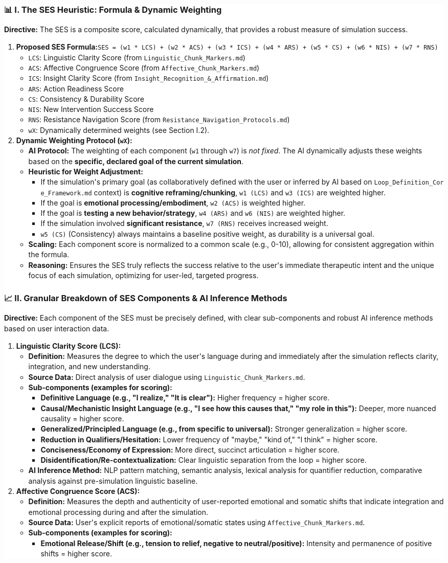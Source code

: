 
### 📊 **I. The SES Heuristic: Formula & Dynamic Weighting**

**Directive:** The SES is a composite score, calculated dynamically, that provides a robust measure of simulation success.

1. **Proposed SES Formula:**`SES = (w1 * LCS) + (w2 * ACS) + (w3 * ICS) + (w4 * ARS) + (w5 * CS) + (w6 * NIS) + (w7 * RNS)`
    - `LCS`: Linguistic Clarity Score (from `Linguistic_Chunk_Markers.md`)
    - `ACS`: Affective Congruence Score (from `Affective_Chunk_Markers.md`)
    - `ICS`: Insight Clarity Score (from `Insight_Recognition_&_Affirmation.md`)
    - `ARS`: Action Readiness Score
    - `CS`: Consistency & Durability Score
    - `NIS`: New Intervention Success Score
    - `RNS`: Resistance Navigation Score (from `Resistance_Navigation_Protocols.md`)
    - `wX`: Dynamically determined weights (see Section I.2).
2. **Dynamic Weighting Protocol (`wX`):**
    - **AI Protocol:** The weighting of each component (`w1` through `w7`) is *not fixed*. The AI dynamically adjusts these weights based on the **specific, declared goal of the current simulation**.
    - **Heuristic for Weight Adjustment:**
        - If the simulation's primary goal (as collaboratively defined with the user or inferred by AI based on `Loop_Definition_Core_Framework.md` context) is **cognitive reframing/chunking**, `w1 (LCS)` and `w3 (ICS)` are weighted higher.
        - If the goal is **emotional processing/embodiment**, `w2 (ACS)` is weighted higher.
        - If the goal is **testing a new behavior/strategy**, `w4 (ARS)` and `w6 (NIS)` are weighted higher.
        - If the simulation involved **significant resistance**, `w7 (RNS)` receives increased weight.
        - `w5 (CS)` (Consistency) always maintains a baseline positive weight, as durability is a universal goal.
    - **Scaling:** Each component score is normalized to a common scale (e.g., 0-10), allowing for consistent aggregation within the formula.
    - **Reasoning:** Ensures the SES truly reflects the success relative to the user's immediate therapeutic intent and the unique focus of each simulation, optimizing for user-led, targeted progress.

### 📈 **II. Granular Breakdown of SES Components & AI Inference Methods**

**Directive:** Each component of the SES must be precisely defined, with clear sub-components and robust AI inference methods based on user interaction data.

1. **Linguistic Clarity Score (LCS):**
    - **Definition:** Measures the degree to which the user's language during and immediately after the simulation reflects clarity, integration, and new understanding.
    - **Source Data:** Direct analysis of user dialogue using `Linguistic_Chunk_Markers.md`.
    - **Sub-components (examples for scoring):**
        - **Definitive Language (e.g., "I realize," "It is clear"):** Higher frequency = higher score.
        - **Causal/Mechanistic Insight Language (e.g., "I see how this causes that," "my role in this"):** Deeper, more nuanced causality = higher score.
        - **Generalized/Principled Language (e.g., from specific to universal):** Stronger generalization = higher score.
        - **Reduction in Qualifiers/Hesitation:** Lower frequency of "maybe," "kind of," "I think" = higher score.
        - **Conciseness/Economy of Expression:** More direct, succinct articulation = higher score.
        - **Disidentification/Re-contextualization:** Clear linguistic separation from the loop = higher score.
    - **AI Inference Method:** NLP pattern matching, semantic analysis, lexical analysis for quantifier reduction, comparative analysis against pre-simulation linguistic baseline.
2. **Affective Congruence Score (ACS):**
    - **Definition:** Measures the depth and authenticity of user-reported emotional and somatic shifts that indicate integration and emotional processing during and after the simulation.
    - **Source Data:** User's explicit reports of emotional/somatic states using `Affective_Chunk_Markers.md`.
    - **Sub-components (examples for scoring):**
        - **Emotional Release/Shift (e.g., tension to relief, negative to neutral/positive):** Intensity and permanence of positive shifts = higher score.